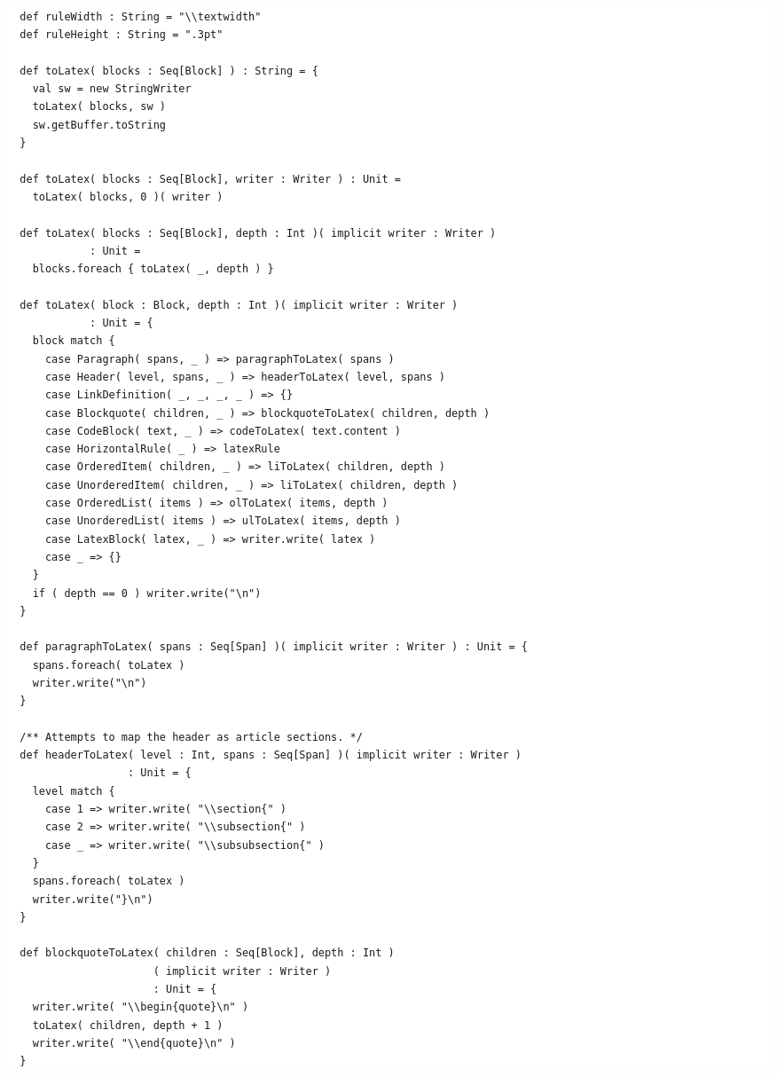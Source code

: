       def ruleWidth : String = "\\textwidth"
      def ruleHeight : String = ".3pt"
      
      def toLatex( blocks : Seq[Block] ) : String = {
        val sw = new StringWriter
        toLatex( blocks, sw )
        sw.getBuffer.toString
      }
      
      def toLatex( blocks : Seq[Block], writer : Writer ) : Unit =
        toLatex( blocks, 0 )( writer )
      
      def toLatex( blocks : Seq[Block], depth : Int )( implicit writer : Writer )
                 : Unit =
        blocks.foreach { toLatex( _, depth ) }
      
      def toLatex( block : Block, depth : Int )( implicit writer : Writer )
                 : Unit = {
        block match {
          case Paragraph( spans, _ ) => paragraphToLatex( spans )
          case Header( level, spans, _ ) => headerToLatex( level, spans )
          case LinkDefinition( _, _, _, _ ) => {}
          case Blockquote( children, _ ) => blockquoteToLatex( children, depth )
          case CodeBlock( text, _ ) => codeToLatex( text.content )
          case HorizontalRule( _ ) => latexRule
          case OrderedItem( children, _ ) => liToLatex( children, depth )
          case UnorderedItem( children, _ ) => liToLatex( children, depth )
          case OrderedList( items ) => olToLatex( items, depth )
          case UnorderedList( items ) => ulToLatex( items, depth )
          case LatexBlock( latex, _ ) => writer.write( latex )
          case _ => {}
        }
        if ( depth == 0 ) writer.write("\n")
      }
      
      def paragraphToLatex( spans : Seq[Span] )( implicit writer : Writer ) : Unit = {
        spans.foreach( toLatex )
        writer.write("\n")
      }
      
      /** Attempts to map the header as article sections. */
      def headerToLatex( level : Int, spans : Seq[Span] )( implicit writer : Writer )
                       : Unit = {
        level match {
          case 1 => writer.write( "\\section{" )
          case 2 => writer.write( "\\subsection{" )
          case _ => writer.write( "\\subsubsection{" )
        }
        spans.foreach( toLatex )
        writer.write("}\n")
      }
      
      def blockquoteToLatex( children : Seq[Block], depth : Int )
                           ( implicit writer : Writer )
                           : Unit = {
        writer.write( "\\begin{quote}\n" )
        toLatex( children, depth + 1 )
        writer.write( "\\end{quote}\n" )
      }
      